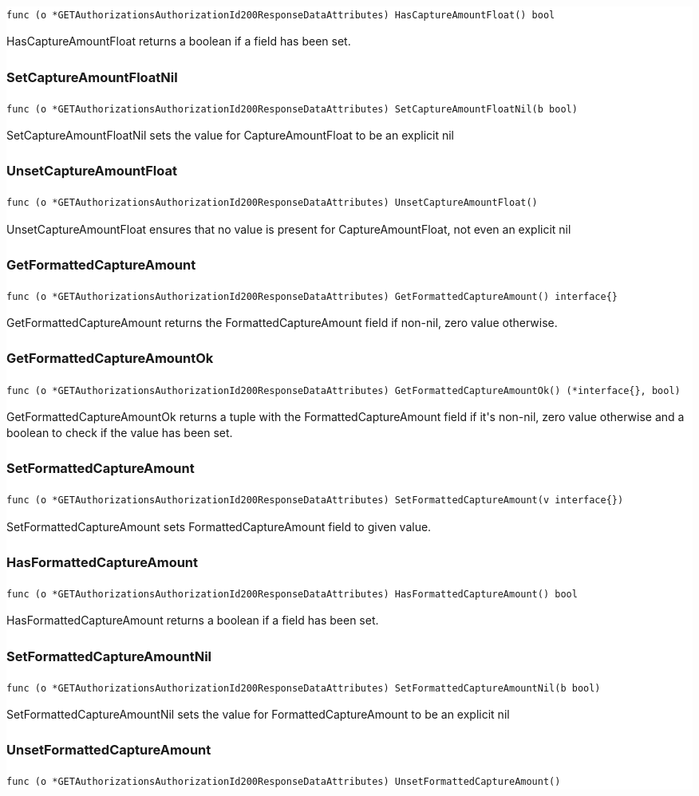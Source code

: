 `func (o *GETAuthorizationsAuthorizationId200ResponseDataAttributes) HasCaptureAmountFloat() bool`

HasCaptureAmountFloat returns a boolean if a field has been set.

### SetCaptureAmountFloatNil

`func (o *GETAuthorizationsAuthorizationId200ResponseDataAttributes) SetCaptureAmountFloatNil(b bool)`

 SetCaptureAmountFloatNil sets the value for CaptureAmountFloat to be an explicit nil

### UnsetCaptureAmountFloat
`func (o *GETAuthorizationsAuthorizationId200ResponseDataAttributes) UnsetCaptureAmountFloat()`

UnsetCaptureAmountFloat ensures that no value is present for CaptureAmountFloat, not even an explicit nil
### GetFormattedCaptureAmount

`func (o *GETAuthorizationsAuthorizationId200ResponseDataAttributes) GetFormattedCaptureAmount() interface{}`

GetFormattedCaptureAmount returns the FormattedCaptureAmount field if non-nil, zero value otherwise.

### GetFormattedCaptureAmountOk

`func (o *GETAuthorizationsAuthorizationId200ResponseDataAttributes) GetFormattedCaptureAmountOk() (*interface{}, bool)`

GetFormattedCaptureAmountOk returns a tuple with the FormattedCaptureAmount field if it's non-nil, zero value otherwise
and a boolean to check if the value has been set.

### SetFormattedCaptureAmount

`func (o *GETAuthorizationsAuthorizationId200ResponseDataAttributes) SetFormattedCaptureAmount(v interface{})`

SetFormattedCaptureAmount sets FormattedCaptureAmount field to given value.

### HasFormattedCaptureAmount

`func (o *GETAuthorizationsAuthorizationId200ResponseDataAttributes) HasFormattedCaptureAmount() bool`

HasFormattedCaptureAmount returns a boolean if a field has been set.

### SetFormattedCaptureAmountNil

`func (o *GETAuthorizationsAuthorizationId200ResponseDataAttributes) SetFormattedCaptureAmountNil(b bool)`

 SetFormattedCaptureAmountNil sets the value for FormattedCaptureAmount to be an explicit nil

### UnsetFormattedCaptureAmount
`func (o *GETAuthorizationsAuthorizationId200ResponseDataAttributes) UnsetFormattedCaptureAmount()`
